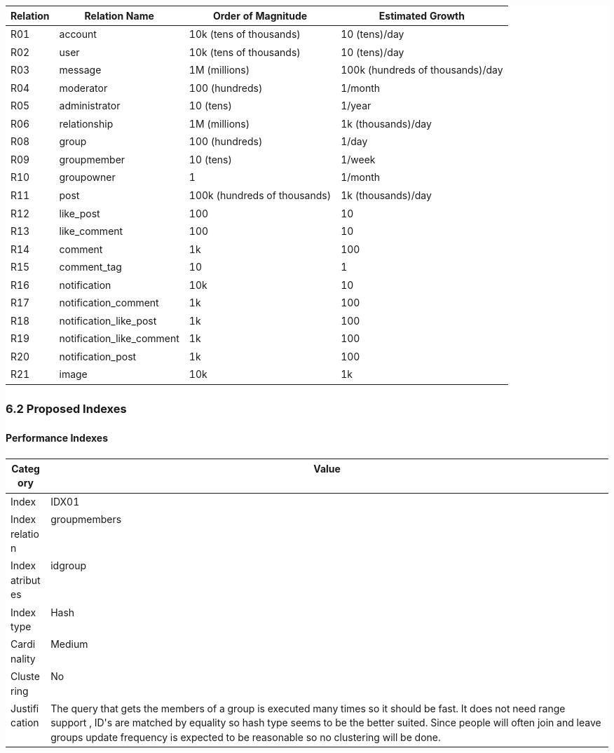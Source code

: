 

| Relation | Relation Name| Order of Magnitude | Estimated Growth |
| -------- | -------- | -------- | -------- |
| R01     | account    | 10k (tens of thousands)     | 10 (tens)/day |
| R02     | user     | 10k (tens of thousands)     | 10 (tens)/day |
| R03     | message     | 1M (millions)     | 100k (hundreds of thousands)/day |
| R04     | moderator     | 100 (hundreds)     | 1/month |
| R05     | administrator     | 10 (tens)     | 1/year |
| R06     | relationship     | 1M (millions)     | 1k (thousands)/day |
| R08     | group     | 100 (hundreds)  | 1/day |
| R09     | groupmember     | 10 (tens)     | 1/week |
| R10     | groupowner     | 1     | 1/month |
| R11     | post     | 100k (hundreds of thousands)     | 1k (thousands)/day |
| R12     | like_post     | 100    | 10 |
| R13     | like_comment     | 100     | 10 |
| R14     | comment     |  1k  | 100|
| R15     | comment_tag     | 10    | 1 |
| R16     | notification     | 10k     | 10 |
| R17     | notification_comment     | 1k    | 100 |
| R18     | notification_like_post     | 1k     | 100 |
| R19     | notification_like_comment     | 1k    | 100 |
| R20     | notification_post     | 1k     | 100 |
| R21     | image     | 10k    | 1k |



### 6.2 Proposed Indexes

#### Performance Indexes

| Category | Value |
| -------- | ------|
| Index | IDX01 |
| Index relation | groupmembers |
| Index atributes | idgroup |
| Index type | Hash |
| Cardinality | Medium |
| Clustering | No |
| Justification | The query that gets the members of a group is executed many times so it should be fast. It does not need range support , ID's are matched by equality so hash type seems to be the better suited. Since people will often join and leave groups update frequency is expected to be reasonable so no clustering will be done. |
